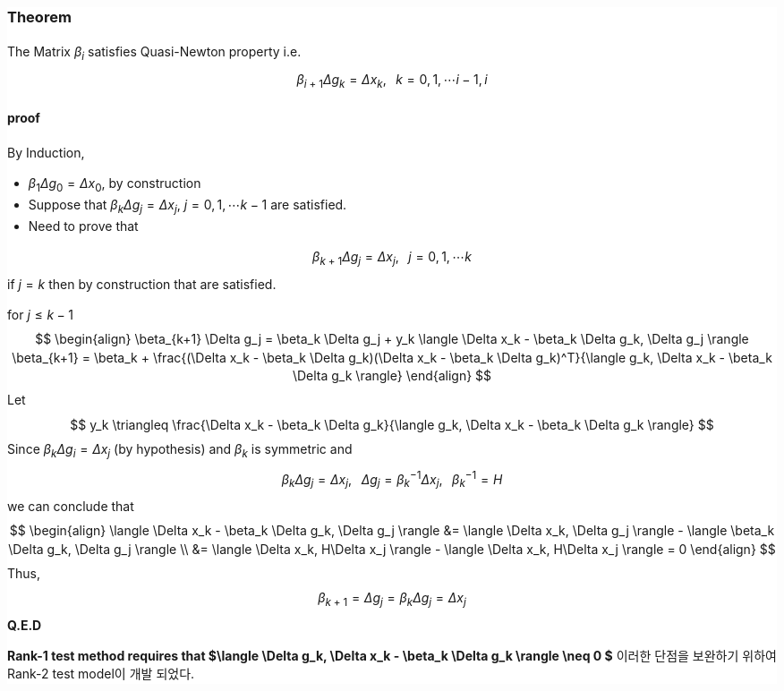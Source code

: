 ### Theorem 
The Matrix $\beta_i$ satisfies Quasi-Newton property i.e.
$$
\beta_{i+1} \Delta g_k = \Delta x_k, \;\;\; k=0, 1, \cdots i-1, i
$$

#### proof
By Induction,
- $\beta_1 \Delta g_0 = \Delta x_0$, by construction
- Suppose that $\beta_k \Delta g_j = \Delta x_j$, $j=0, 1, \cdots k-1$ are satisfied.
- Need to prove that

$$
\beta_{k+1} \Delta g_j = \Delta x_j, \;\;\; j=0, 1, \cdots k
$$
if $j=k$ then by construction that are satisfied.

for $j \leq k-1$
$$
\begin{align}
\beta_{k+1} \Delta g_j = \beta_k \Delta g_j + y_k \langle \Delta x_k - \beta_k \Delta g_k, \Delta g_j \rangle 
\beta_{k+1} = \beta_k + \frac{(\Delta x_k - \beta_k \Delta g_k)(\Delta x_k - \beta_k \Delta g_k)^T}{\langle g_k, \Delta x_k - \beta_k \Delta g_k \rangle}
\end{align}
$$
Let
$$
y_k \triangleq \frac{\Delta x_k - \beta_k \Delta g_k}{\langle g_k, \Delta x_k - \beta_k \Delta g_k \rangle} 
$$
Since $\beta_k \Delta g_i = \Delta x_j$ (by hypothesis) and $\beta_k$ is symmetric and 
$$
\beta_k \Delta g_j = \Delta x_j ,\;\;\; \Delta g_j = \beta_k^{-1} \Delta x_j , \;\;\; \beta_k^{-1} = H 
$$
we can conclude that
$$
\begin{align}
\langle \Delta x_k - \beta_k \Delta g_k, \Delta g_j \rangle &= \langle \Delta x_k, \Delta g_j \rangle - \langle \beta_k \Delta g_k, \Delta g_j \rangle \\
&= \langle \Delta x_k, H\Delta x_j \rangle - \langle \Delta x_k, H\Delta x_j \rangle = 0
\end{align}
$$
Thus, 
$$
\beta_{k+1} = \Delta g_j = \beta_k \Delta g_j = \Delta x_j
$$
**Q.E.D**

**Rank-1 test method requires that $\langle \Delta g_k, \Delta x_k - \beta_k \Delta g_k \rangle \neq 0 $**
이러한 단점을 보완하기 위하여 Rank-2 test model이 개발 되었다.
